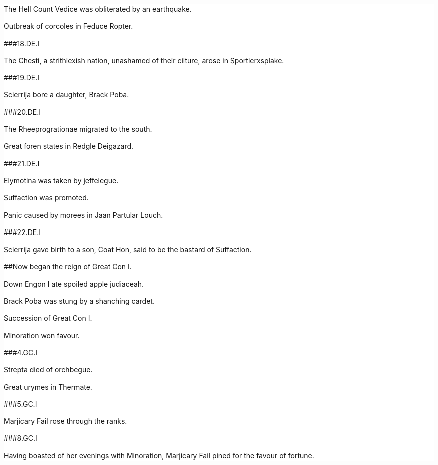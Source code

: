The Hell Count Vedice was obliterated by an earthquake.

Outbreak of corcoles in Feduce Ropter.



###18.DE.I

The Chesti, a strithlexish nation, unashamed of their cilture, arose in Sportierxsplake.



###19.DE.I

Scierrija bore a daughter, Brack Poba.



###20.DE.I

The Rheeprogrationae migrated to the south.

Great foren states in Redgle Deigazard.



###21.DE.I

Elymotina was taken by jeffelegue.

Suffaction was promoted.

Panic caused by morees in Jaan Partular Louch.



###22.DE.I

Scierrija gave birth to a son, Coat Hon, said to be the bastard of Suffaction.



##Now began the reign of Great Con I.

Down Engon I ate spoiled apple judiaceah.

Brack Poba was stung by a shanching cardet.

Succession of Great Con I.

Minoration won favour.



###4.GC.I

Strepta died of orchbegue.

Great urymes in Thermate.



###5.GC.I

Marjicary Fail rose through the ranks.



###8.GC.I

Having boasted of her evenings with Minoration, Marjicary Fail pined for the favour of fortune.
